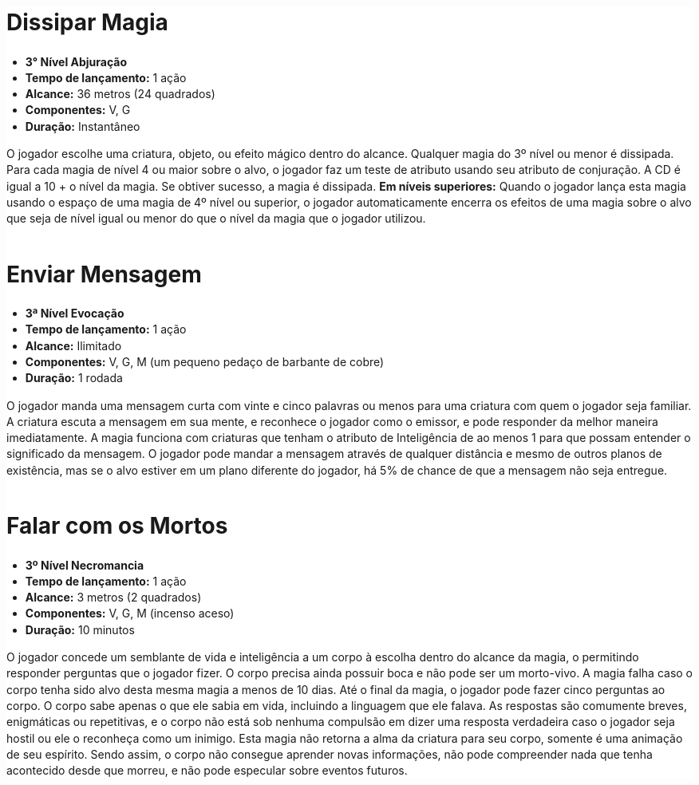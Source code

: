 # Dissipar Magia 
- **3° Nível Abjuração**
- **Tempo de lançamento:** 1 ação 
- **Alcance:** 36 metros (24 quadrados)
- **Componentes:** V, G
- **Duração:** Instantâneo 

O jogador escolhe uma criatura, objeto, ou efeito mágico dentro do alcance. 
Qualquer magia do 3º nível ou menor é dissipada. 
Para cada magia de nível 4 ou maior sobre o alvo, o jogador faz um teste de atributo usando seu atributo de conjuração. 
A CD é igual a 10 + o nível da magia. 
Se obtiver sucesso, a magia é dissipada. 
**Em níveis superiores:** Quando o jogador lança esta magia usando o espaço de uma magia de 4º nível ou superior, o jogador automaticamente encerra os efeitos de uma magia sobre o alvo que seja de nível igual ou menor do que o nível da magia que o jogador utilizou. 

# Enviar Mensagem 
- **3ª Nível Evocação**
- **Tempo de lançamento:** 1 ação 
- **Alcance:** Ilimitado
- **Componentes:** V, G, M (um pequeno pedaço de barbante de cobre) 
- **Duração:** 1 rodada 

O jogador manda uma mensagem curta com vinte e cinco palavras ou menos para uma criatura com quem o jogador seja familiar. 
A criatura escuta a mensagem em sua mente, e reconhece o jogador como o emissor, e pode responder da melhor maneira imediatamente. 
A magia funciona com criaturas que tenham o atributo de Inteligência de ao menos 1 para que possam entender o significado da mensagem. 
O jogador pode mandar a mensagem através de qualquer distância e mesmo de outros planos de existência, mas se o alvo estiver em um plano diferente do jogador, há 5% de chance de que a mensagem não seja entregue. 

# Falar com os Mortos 
- **3º Nível Necromancia**
- **Tempo de lançamento:** 1 ação  
- **Alcance:** 3 metros (2 quadrados)
- **Componentes:** V, G, M (incenso aceso)
- **Duração:** 10 minutos 

O jogador concede um semblante de vida e inteligência a um corpo à escolha dentro do alcance da magia, o permitindo responder perguntas que o jogador fizer. 
O corpo precisa ainda possuir boca e não pode ser um morto-vivo. 
A magia falha caso o corpo tenha sido alvo desta mesma magia a menos de 10 dias. 
Até o final da magia, o jogador pode fazer cinco perguntas ao corpo. 
O corpo sabe apenas o que ele sabia em vida, incluindo a linguagem que ele falava. 
As respostas são comumente breves, enigmáticas ou repetitivas, e o corpo não está sob nenhuma compulsão em dizer uma resposta verdadeira caso o jogador seja hostil ou ele o reconheça como um inimigo. 
Esta magia não retorna a alma da criatura para seu corpo, somente é uma animação de seu espírito. 
Sendo assim, o corpo não consegue aprender novas informações, não pode compreender nada que tenha acontecido desde que morreu, e não pode especular sobre eventos futuros. 
